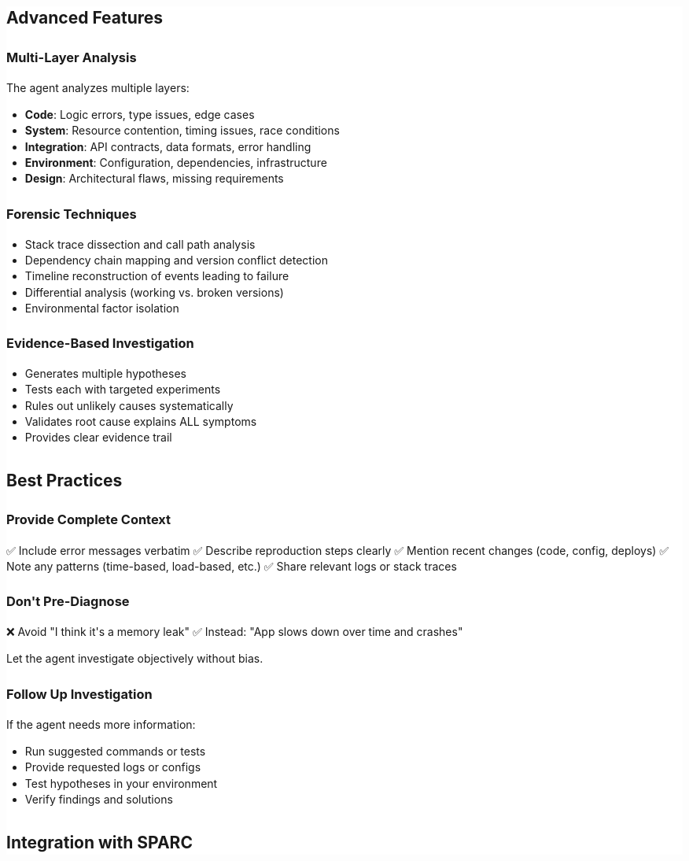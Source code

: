 ## Advanced Features

### Multi-Layer Analysis
The agent analyzes multiple layers:
- **Code**: Logic errors, type issues, edge cases
- **System**: Resource contention, timing issues, race conditions
- **Integration**: API contracts, data formats, error handling
- **Environment**: Configuration, dependencies, infrastructure
- **Design**: Architectural flaws, missing requirements

### Forensic Techniques
- Stack trace dissection and call path analysis
- Dependency chain mapping and version conflict detection
- Timeline reconstruction of events leading to failure
- Differential analysis (working vs. broken versions)
- Environmental factor isolation

### Evidence-Based Investigation
- Generates multiple hypotheses
- Tests each with targeted experiments
- Rules out unlikely causes systematically
- Validates root cause explains ALL symptoms
- Provides clear evidence trail

## Best Practices

### Provide Complete Context
✅ Include error messages verbatim
✅ Describe reproduction steps clearly
✅ Mention recent changes (code, config, deploys)
✅ Note any patterns (time-based, load-based, etc.)
✅ Share relevant logs or stack traces

### Don't Pre-Diagnose
❌ Avoid "I think it's a memory leak"
✅ Instead: "App slows down over time and crashes"

Let the agent investigate objectively without bias.

### Follow Up Investigation
If the agent needs more information:
- Run suggested commands or tests
- Provide requested logs or configs
- Test hypotheses in your environment
- Verify findings and solutions

## Integration with SPARC
